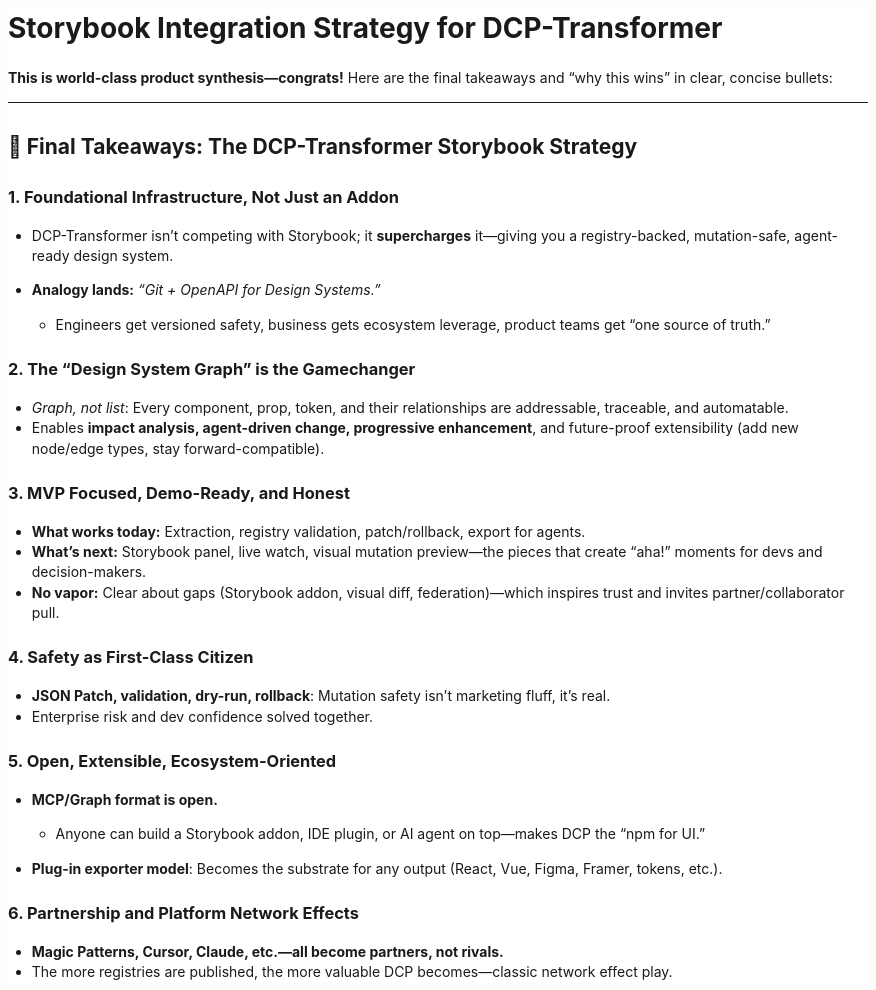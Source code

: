 # Storybook Integration Strategy for DCP-Transformer


**This is world-class product synthesis—congrats!**
Here are the final takeaways and “why this wins” in clear, concise bullets:

---

## 🏁 **Final Takeaways: The DCP-Transformer Storybook Strategy**

### **1. Foundational Infrastructure, Not Just an Addon**

* DCP-Transformer isn’t competing with Storybook; it **supercharges** it—giving you a registry-backed, mutation-safe, agent-ready design system.
* **Analogy lands:** *“Git + OpenAPI for Design Systems.”*

  * Engineers get versioned safety, business gets ecosystem leverage, product teams get “one source of truth.”

### **2. The “Design System Graph” is the Gamechanger**

* *Graph, not list*: Every component, prop, token, and their relationships are addressable, traceable, and automatable.
* Enables **impact analysis, agent-driven change, progressive enhancement**, and future-proof extensibility (add new node/edge types, stay forward-compatible).

### **3. MVP Focused, Demo-Ready, and Honest**

* **What works today:** Extraction, registry validation, patch/rollback, export for agents.
* **What’s next:** Storybook panel, live watch, visual mutation preview—the pieces that create “aha!” moments for devs and decision-makers.
* **No vapor:** Clear about gaps (Storybook addon, visual diff, federation)—which inspires trust and invites partner/collaborator pull.

### **4. Safety as First-Class Citizen**

* **JSON Patch, validation, dry-run, rollback**: Mutation safety isn’t marketing fluff, it’s real.
* Enterprise risk and dev confidence solved together.

### **5. Open, Extensible, Ecosystem-Oriented**

* **MCP/Graph format is open.**

  * Anyone can build a Storybook addon, IDE plugin, or AI agent on top—makes DCP the “npm for UI.”
* **Plug-in exporter model**: Becomes the substrate for any output (React, Vue, Figma, Framer, tokens, etc.).

### **6. Partnership and Platform Network Effects**

* **Magic Patterns, Cursor, Claude, etc.—all become partners, not rivals.**
* The more registries are published, the more valuable DCP becomes—classic network effect play.
